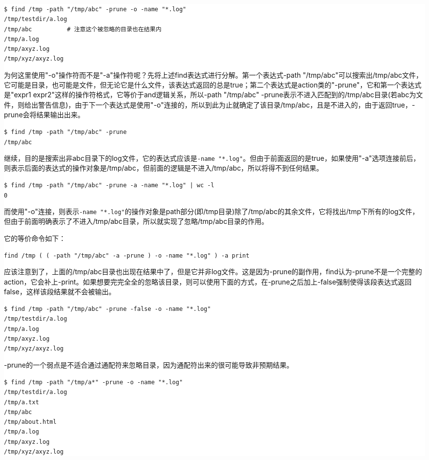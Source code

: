 ```shell
$ find /tmp -path "/tmp/abc" -prune -o -name "*.log"     
/tmp/testdir/a.log
/tmp/abc          # 注意这个被忽略的目录也在结果内
/tmp/a.log
/tmp/axyz.log
/tmp/xyz/axyz.log    
```

为何这里使用"-o"操作符而不是"-a"操作符呢？先将上述find表达式进行分解。第一个表达式-path "/tmp/abc"可以搜索出/tmp/abc文件，它可能是目录，也可能是文件，但无论它是什么文件，该表达式返回的总是true；第二个表达式是action类的"-prune"，它和第一个表达式是"expr1 expr2"这样的操作符格式，它等价于and逻辑关系，所以-path "/tmp/abc" -prune表示不进入匹配到的/tmp/abc目录(若abc为文件，则给出警告信息)，由于下一个表达式是使用"-o"连接的，所以到此为止就确定了该目录/tmp/abc，且是不进入的，由于返回true，-prune会将结果输出出来。

```shell
$ find /tmp -path "/tmp/abc" -prune 
/tmp/abc
```

继续，目的是搜索出非abc目录下的log文件，它的表达式应该是`-name "*.log"`。但由于前面返回的是true，如果使用"-a"选项连接前后，则表示后面的表达式的操作对象是/tmp/abc，但前面的逻辑是不进入/tmp/abc，所以将得不到任何结果。

```shell
$ find /tmp -path "/tmp/abc" -prune -a -name "*.log" | wc -l 
0
```

而使用"-o"连接，则表示`-name "*.log"`的操作对象是path部分(即/tmp目录)除了/tmp/abc的其余文件，它将找出/tmp下所有的log文件，但由于前面明确表示了不进入/tmp/abc目录，所以就实现了忽略/tmp/abc目录的作用。

它的等价命令如下：

```shell
find /tmp ( ( -path "/tmp/abc" -a -prune ) -o -name "*.log" ) -a print
```

应该注意到了，上面的/tmp/abc目录也出现在结果中了，但是它并非log文件。这是因为-prune的副作用，find认为-prune不是一个完整的action，它会补上-print。如果想要完完全全的忽略该目录，则可以使用下面的方式，在-prune之后加上-false强制使得该段表达式返回false，这样该段结果就不会被输出。

```shell
$ find /tmp -path "/tmp/abc" -prune -false -o -name "*.log"
/tmp/testdir/a.log
/tmp/a.log
/tmp/axyz.log
/tmp/xyz/axyz.log
```

-prune的一个弱点是不适合通过通配符来忽略目录，因为通配符出来的很可能导致非预期结果。

```shell
$ find /tmp -path "/tmp/a*" -prune -o -name "*.log"   
/tmp/testdir/a.log
/tmp/a.txt
/tmp/abc
/tmp/about.html
/tmp/a.log
/tmp/axyz.log
/tmp/xyz/axyz.log
```
